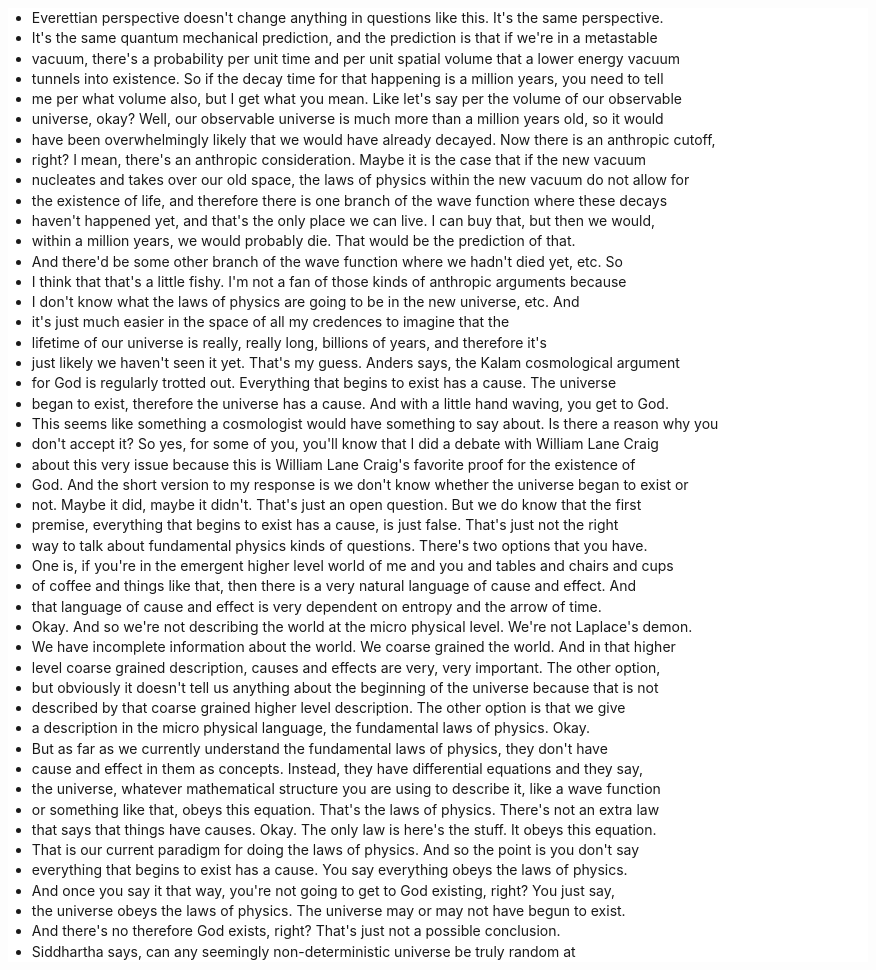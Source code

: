 *  Everettian perspective doesn't change anything in questions like this. It's the same perspective.
*  It's the same quantum mechanical prediction, and the prediction is that if we're in a metastable
*  vacuum, there's a probability per unit time and per unit spatial volume that a lower energy vacuum
*  tunnels into existence. So if the decay time for that happening is a million years, you need to tell
*  me per what volume also, but I get what you mean. Like let's say per the volume of our observable
*  universe, okay? Well, our observable universe is much more than a million years old, so it would
*  have been overwhelmingly likely that we would have already decayed. Now there is an anthropic cutoff,
*  right? I mean, there's an anthropic consideration. Maybe it is the case that if the new vacuum
*  nucleates and takes over our old space, the laws of physics within the new vacuum do not allow for
*  the existence of life, and therefore there is one branch of the wave function where these decays
*  haven't happened yet, and that's the only place we can live. I can buy that, but then we would,
*  within a million years, we would probably die. That would be the prediction of that.
*  And there'd be some other branch of the wave function where we hadn't died yet, etc. So
*  I think that that's a little fishy. I'm not a fan of those kinds of anthropic arguments because
*  I don't know what the laws of physics are going to be in the new universe, etc. And
*  it's just much easier in the space of all my credences to imagine that the
*  lifetime of our universe is really, really long, billions of years, and therefore it's
*  just likely we haven't seen it yet. That's my guess. Anders says, the Kalam cosmological argument
*  for God is regularly trotted out. Everything that begins to exist has a cause. The universe
*  began to exist, therefore the universe has a cause. And with a little hand waving, you get to God.
*  This seems like something a cosmologist would have something to say about. Is there a reason why you
*  don't accept it? So yes, for some of you, you'll know that I did a debate with William Lane Craig
*  about this very issue because this is William Lane Craig's favorite proof for the existence of
*  God. And the short version to my response is we don't know whether the universe began to exist or
*  not. Maybe it did, maybe it didn't. That's just an open question. But we do know that the first
*  premise, everything that begins to exist has a cause, is just false. That's just not the right
*  way to talk about fundamental physics kinds of questions. There's two options that you have.
*  One is, if you're in the emergent higher level world of me and you and tables and chairs and cups
*  of coffee and things like that, then there is a very natural language of cause and effect. And
*  that language of cause and effect is very dependent on entropy and the arrow of time.
*  Okay. And so we're not describing the world at the micro physical level. We're not Laplace's demon.
*  We have incomplete information about the world. We coarse grained the world. And in that higher
*  level coarse grained description, causes and effects are very, very important. The other option,
*  but obviously it doesn't tell us anything about the beginning of the universe because that is not
*  described by that coarse grained higher level description. The other option is that we give
*  a description in the micro physical language, the fundamental laws of physics. Okay.
*  But as far as we currently understand the fundamental laws of physics, they don't have
*  cause and effect in them as concepts. Instead, they have differential equations and they say,
*  the universe, whatever mathematical structure you are using to describe it, like a wave function
*  or something like that, obeys this equation. That's the laws of physics. There's not an extra law
*  that says that things have causes. Okay. The only law is here's the stuff. It obeys this equation.
*  That is our current paradigm for doing the laws of physics. And so the point is you don't say
*  everything that begins to exist has a cause. You say everything obeys the laws of physics.
*  And once you say it that way, you're not going to get to God existing, right? You just say,
*  the universe obeys the laws of physics. The universe may or may not have begun to exist.
*  And there's no therefore God exists, right? That's just not a possible conclusion.
*  Siddhartha says, can any seemingly non-deterministic universe be truly random at